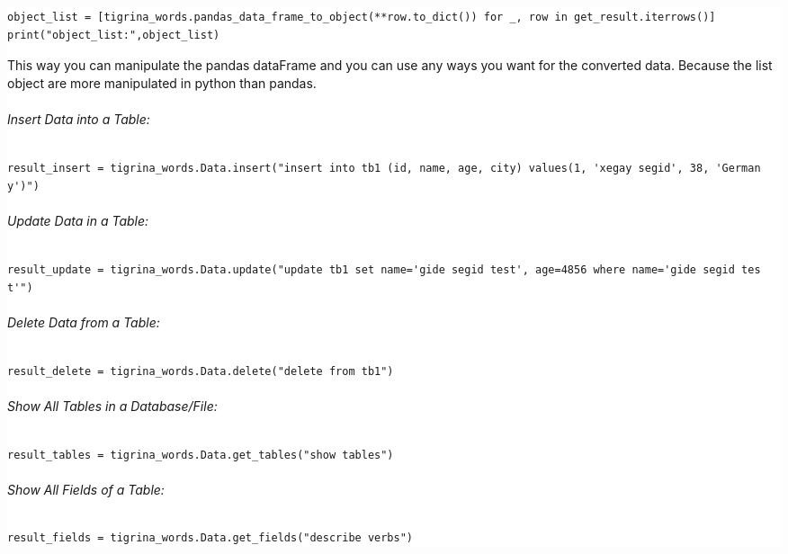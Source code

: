 ```
object_list = [tigrina_words.pandas_data_frame_to_object(**row.to_dict()) for _, row in get_result.iterrows()]
print("object_list:",object_list)
```
This way you can manipulate the pandas dataFrame and you can use any ways you want for the converted data. Because the list object are more manipulated in python than pandas.


###### Insert Data into a Table:
   ```
   result_insert = tigrina_words.Data.insert("insert into tb1 (id, name, age, city) values(1, 'xegay segid', 38, 'Germany')")
 ```
###### Update Data in a Table:
   ```
   result_update = tigrina_words.Data.update("update tb1 set name='gide segid test', age=4856 where name='gide segid test'")
 ```
###### Delete Data from a Table:
   ```
   result_delete = tigrina_words.Data.delete("delete from tb1")
 ```
###### Show All Tables in a Database/File:
   ```
   result_tables = tigrina_words.Data.get_tables("show tables")
 ```
###### Show All Fields of a Table:
   ```
   result_fields = tigrina_words.Data.get_fields("describe verbs")
 ```
